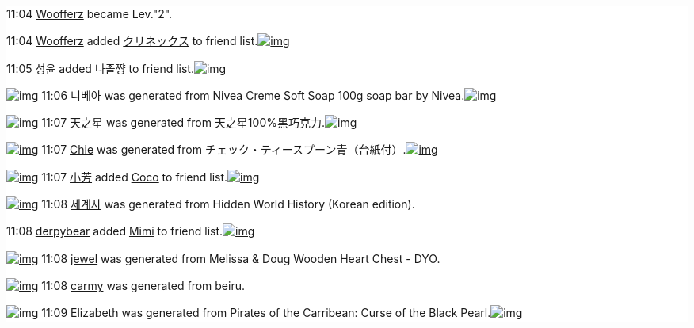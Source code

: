 11:04 [Woofferz](http://www.barcodekanojo.com/user/483909/Woofferz) became Lev."2".

11:04 [Woofferz](http://www.barcodekanojo.com/user/483909/Woofferz) added [クリネックス](http://www.barcodekanojo.com/kanojo/3044529/%E3%82%AF%E3%83%AA%E3%83%8D%E3%83%83%E3%82%AF%E3%82%B9) to friend list.[![img](http://www.deviantsart.com/3nsc2hf.png)](http://www.barcodekanojo.com/kanojo/3044529/%E3%82%AF%E3%83%AA%E3%83%8D%E3%83%83%E3%82%AF%E3%82%B9)

11:05 [성윤](http://www.barcodekanojo.com/user/484386/%EC%84%B1%EC%9C%A4) added [나졸쨩](http://www.barcodekanojo.com/kanojo/2713768/%EB%82%98%EC%A1%B8%EC%A8%A9) to friend list.[![img](http://www.deviantsart.com/13atslb.png)](http://www.barcodekanojo.com/kanojo/2713768/%EB%82%98%EC%A1%B8%EC%A8%A9)

[![img](http://www.deviantsart.com/32kdktc.png)](http://www.barcodekanojo.com/kanojo/3108976/%EB%8B%88%EB%B2%A0%EC%95%84) 11:06 [니베아](http://www.barcodekanojo.com/kanojo/3108976/%EB%8B%88%EB%B2%A0%EC%95%84) was generated from Nivea Creme Soft Soap 100g soap bar by Nivea.[![img](http://www.deviantsart.com/1qbes5k.jpeg)](http://www.barcodekanojo.com/product_images/barcode/5867586/1409450727/50x50xNivea,P20Creme,P20Soft,P20Soap,P20100g,P20soap,P20bar,P20by,P20Nivea.jpg,qw=88,ah=88.pagespeed.ic.GUS0TjxT1d.jpg)

[![img](http://www.deviantsart.com/1cmrk43.png)](http://www.barcodekanojo.com/kanojo/3108977/%E5%A4%A9%E4%B9%8B%E6%98%9F) 11:07 [天之星](http://www.barcodekanojo.com/kanojo/3108977/%E5%A4%A9%E4%B9%8B%E6%98%9F) was generated from 天之星100%黑巧克力.[![img](http://www.deviantsart.com/2bqim4d.jpeg)](http://www.barcodekanojo.com/product_images/barcode/5867587/1409450766/50x50x,PE5,PA4,PA9,PE4,PB9,P8B,PE6,P98,P9F100,P25,PE9,PBB,P91,PE5,PB7,PA7,PE5,P85,P8B,PE5,P8A,P9B.jpg,qw=88,ah=88.pagespeed.ic.LEWWkZKlGN.jpg)

[![img](http://www.deviantsart.com/31jgrmc.png)](http://www.barcodekanojo.com/kanojo/3108978/Chie) 11:07 [Chie](http://www.barcodekanojo.com/kanojo/3108978/Chie) was generated from チェック・ティースプーン青（台紙付）.[![img](http://www.deviantsart.com/1tgbmkf.jpeg)](http://www.barcodekanojo.com/product_images/barcode/5867588/1409450806/50x50x,PE3,P83,P81,PE3,P82,PA7,PE3,P83,P83,PE3,P82,PAF,PE3,P83,PBB,PE3,P83,P86,PE3,P82,PA3,PE3,P83,PBC,PE3,P82,PB9,PE3,P83,P97,PE3,P83,PBC,PE3,P83,PB3,PE9,P9D,P92,PEF,PBC,P88,PE5,P8F,PB0,PE7,PB4,P99,PE4,PBB,P98,PEF,PBC,P89.jpg,qw=88,ah=88.pagespeed.ic.0jCBG2N4MR.jpg)

[![img](http://www.deviantsart.com/22hpg89.jpeg)](http://www.barcodekanojo.com/user/310628/%E5%B0%8F%E8%8A%B3) 11:07 [小芳](http://www.barcodekanojo.com/user/310628/%E5%B0%8F%E8%8A%B3) added [Coco](http://www.barcodekanojo.com/kanojo/3078339/Coco) to friend list.[![img](http://www.deviantsart.com/4cpc0r.png)](http://www.barcodekanojo.com/kanojo/3078339/Coco)

[![img](http://www.deviantsart.com/1bn0r99.png)](http://www.barcodekanojo.com/kanojo/3108979/%EC%84%B8%EA%B3%84%EC%82%AC) 11:08 [세계사](http://www.barcodekanojo.com/kanojo/3108979/%EC%84%B8%EA%B3%84%EC%82%AC) was generated from Hidden World History (Korean edition).

11:08 [derpybear](http://www.barcodekanojo.com/user/483115/derpybear) added [Mimi](http://www.barcodekanojo.com/kanojo/2935851/Mimi) to friend list.[![img](http://www.deviantsart.com/ku5lbo.png)](http://www.barcodekanojo.com/kanojo/2935851/Mimi)

[![img](http://www.deviantsart.com/21bkpok.png)](http://www.barcodekanojo.com/kanojo/3108980/jewel) 11:08 [jewel](http://www.barcodekanojo.com/kanojo/3108980/jewel) was generated from Melissa &amp; Doug Wooden Heart Chest - DYO.

[![img](http://www.deviantsart.com/3r25efb.png)](http://www.barcodekanojo.com/kanojo/3108981/carmy) 11:08 [carmy](http://www.barcodekanojo.com/kanojo/3108981/carmy) was generated from beiru.

[![img](http://www.deviantsart.com/2mll3pj.png)](http://www.barcodekanojo.com/kanojo/3108982/Elizabeth) 11:09 [Elizabeth](http://www.barcodekanojo.com/kanojo/3108982/Elizabeth) was generated from Pirates of the Carribean: Curse of the Black Pearl.[![img](http://www.deviantsart.com/1o9eo4v.jpeg)](http://www.barcodekanojo.com/product_images/barcode/5867594/1409450947/Pirates%20of%20the%20Carribean%3A%20Curse%20of%20the%20Black%20Pearl.jpg)
